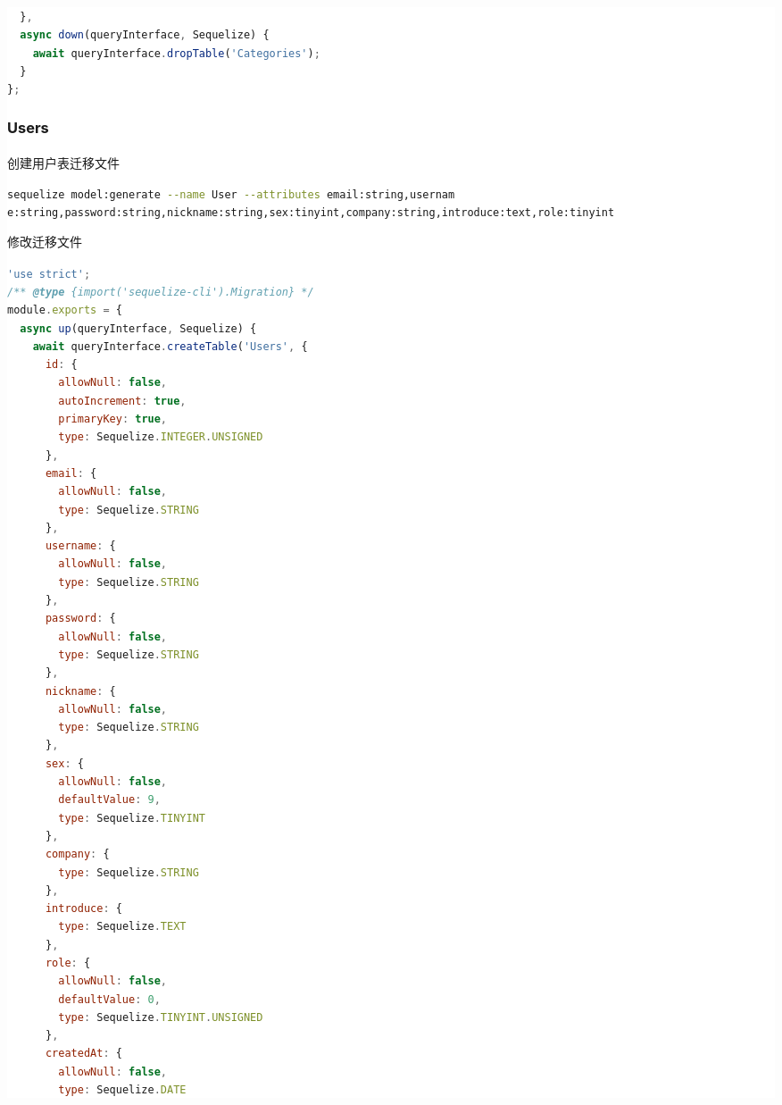```js
  },
  async down(queryInterface, Sequelize) {
    await queryInterface.dropTable('Categories');
  }
};
```

### Users

创建用户表迁移文件

```sh
sequelize model:generate --name User --attributes email:string,usernam
e:string,password:string,nickname:string,sex:tinyint,company:string,introduce:text,role:tinyint
```

修改迁移文件

```js
'use strict';
/** @type {import('sequelize-cli').Migration} */
module.exports = {
  async up(queryInterface, Sequelize) {
    await queryInterface.createTable('Users', {
      id: {
        allowNull: false,
        autoIncrement: true,
        primaryKey: true,
        type: Sequelize.INTEGER.UNSIGNED
      },
      email: {
        allowNull: false,
        type: Sequelize.STRING
      },
      username: {
        allowNull: false,
        type: Sequelize.STRING
      },
      password: {
        allowNull: false,
        type: Sequelize.STRING
      },
      nickname: {
        allowNull: false,
        type: Sequelize.STRING
      },
      sex: {
        allowNull: false,
        defaultValue: 9,
        type: Sequelize.TINYINT
      },
      company: {
        type: Sequelize.STRING
      },
      introduce: {
        type: Sequelize.TEXT
      },
      role: {
        allowNull: false,
        defaultValue: 0,
        type: Sequelize.TINYINT.UNSIGNED
      },
      createdAt: {
        allowNull: false,
        type: Sequelize.DATE
```